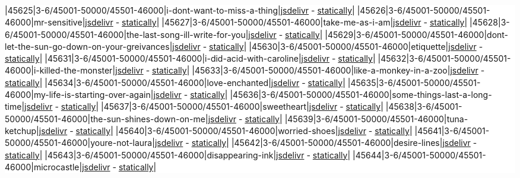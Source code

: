 |45625|3-6/45001-50000/45501-46000|i-dont-want-to-miss-a-thing|[jsdelivr](https://cdn.jsdelivr.net/gh/dbchord/png-c-1280x720_3-6/45001-50000/45501-46000/i-dont-want-to-miss-a-thing.png) - [statically](https://cdn.statically.io/gh/dbchord/png-c-1280x720_3-6/img/45001-50000/45501-46000/i-dont-want-to-miss-a-thing.png)|
|45626|3-6/45001-50000/45501-46000|mr-sensitive|[jsdelivr](https://cdn.jsdelivr.net/gh/dbchord/png-c-1280x720_3-6/45001-50000/45501-46000/mr-sensitive.png) - [statically](https://cdn.statically.io/gh/dbchord/png-c-1280x720_3-6/img/45001-50000/45501-46000/mr-sensitive.png)|
|45627|3-6/45001-50000/45501-46000|take-me-as-i-am|[jsdelivr](https://cdn.jsdelivr.net/gh/dbchord/png-c-1280x720_3-6/45001-50000/45501-46000/take-me-as-i-am.png) - [statically](https://cdn.statically.io/gh/dbchord/png-c-1280x720_3-6/img/45001-50000/45501-46000/take-me-as-i-am.png)|
|45628|3-6/45001-50000/45501-46000|the-last-song-ill-write-for-you|[jsdelivr](https://cdn.jsdelivr.net/gh/dbchord/png-c-1280x720_3-6/45001-50000/45501-46000/the-last-song-ill-write-for-you.png) - [statically](https://cdn.statically.io/gh/dbchord/png-c-1280x720_3-6/img/45001-50000/45501-46000/the-last-song-ill-write-for-you.png)|
|45629|3-6/45001-50000/45501-46000|dont-let-the-sun-go-down-on-your-greivances|[jsdelivr](https://cdn.jsdelivr.net/gh/dbchord/png-c-1280x720_3-6/45001-50000/45501-46000/dont-let-the-sun-go-down-on-your-greivances.png) - [statically](https://cdn.statically.io/gh/dbchord/png-c-1280x720_3-6/img/45001-50000/45501-46000/dont-let-the-sun-go-down-on-your-greivances.png)|
|45630|3-6/45001-50000/45501-46000|etiquette|[jsdelivr](https://cdn.jsdelivr.net/gh/dbchord/png-c-1280x720_3-6/45001-50000/45501-46000/etiquette.png) - [statically](https://cdn.statically.io/gh/dbchord/png-c-1280x720_3-6/img/45001-50000/45501-46000/etiquette.png)|
|45631|3-6/45001-50000/45501-46000|i-did-acid-with-caroline|[jsdelivr](https://cdn.jsdelivr.net/gh/dbchord/png-c-1280x720_3-6/45001-50000/45501-46000/i-did-acid-with-caroline.png) - [statically](https://cdn.statically.io/gh/dbchord/png-c-1280x720_3-6/img/45001-50000/45501-46000/i-did-acid-with-caroline.png)|
|45632|3-6/45001-50000/45501-46000|i-killed-the-monster|[jsdelivr](https://cdn.jsdelivr.net/gh/dbchord/png-c-1280x720_3-6/45001-50000/45501-46000/i-killed-the-monster.png) - [statically](https://cdn.statically.io/gh/dbchord/png-c-1280x720_3-6/img/45001-50000/45501-46000/i-killed-the-monster.png)|
|45633|3-6/45001-50000/45501-46000|like-a-monkey-in-a-zoo|[jsdelivr](https://cdn.jsdelivr.net/gh/dbchord/png-c-1280x720_3-6/45001-50000/45501-46000/like-a-monkey-in-a-zoo.png) - [statically](https://cdn.statically.io/gh/dbchord/png-c-1280x720_3-6/img/45001-50000/45501-46000/like-a-monkey-in-a-zoo.png)|
|45634|3-6/45001-50000/45501-46000|love-enchanted|[jsdelivr](https://cdn.jsdelivr.net/gh/dbchord/png-c-1280x720_3-6/45001-50000/45501-46000/love-enchanted.png) - [statically](https://cdn.statically.io/gh/dbchord/png-c-1280x720_3-6/img/45001-50000/45501-46000/love-enchanted.png)|
|45635|3-6/45001-50000/45501-46000|my-life-is-starting-over-again|[jsdelivr](https://cdn.jsdelivr.net/gh/dbchord/png-c-1280x720_3-6/45001-50000/45501-46000/my-life-is-starting-over-again.png) - [statically](https://cdn.statically.io/gh/dbchord/png-c-1280x720_3-6/img/45001-50000/45501-46000/my-life-is-starting-over-again.png)|
|45636|3-6/45001-50000/45501-46000|some-things-last-a-long-time|[jsdelivr](https://cdn.jsdelivr.net/gh/dbchord/png-c-1280x720_3-6/45001-50000/45501-46000/some-things-last-a-long-time.png) - [statically](https://cdn.statically.io/gh/dbchord/png-c-1280x720_3-6/img/45001-50000/45501-46000/some-things-last-a-long-time.png)|
|45637|3-6/45001-50000/45501-46000|sweetheart|[jsdelivr](https://cdn.jsdelivr.net/gh/dbchord/png-c-1280x720_3-6/45001-50000/45501-46000/sweetheart.png) - [statically](https://cdn.statically.io/gh/dbchord/png-c-1280x720_3-6/img/45001-50000/45501-46000/sweetheart.png)|
|45638|3-6/45001-50000/45501-46000|the-sun-shines-down-on-me|[jsdelivr](https://cdn.jsdelivr.net/gh/dbchord/png-c-1280x720_3-6/45001-50000/45501-46000/the-sun-shines-down-on-me.png) - [statically](https://cdn.statically.io/gh/dbchord/png-c-1280x720_3-6/img/45001-50000/45501-46000/the-sun-shines-down-on-me.png)|
|45639|3-6/45001-50000/45501-46000|tuna-ketchup|[jsdelivr](https://cdn.jsdelivr.net/gh/dbchord/png-c-1280x720_3-6/45001-50000/45501-46000/tuna-ketchup.png) - [statically](https://cdn.statically.io/gh/dbchord/png-c-1280x720_3-6/img/45001-50000/45501-46000/tuna-ketchup.png)|
|45640|3-6/45001-50000/45501-46000|worried-shoes|[jsdelivr](https://cdn.jsdelivr.net/gh/dbchord/png-c-1280x720_3-6/45001-50000/45501-46000/worried-shoes.png) - [statically](https://cdn.statically.io/gh/dbchord/png-c-1280x720_3-6/img/45001-50000/45501-46000/worried-shoes.png)|
|45641|3-6/45001-50000/45501-46000|youre-not-laura|[jsdelivr](https://cdn.jsdelivr.net/gh/dbchord/png-c-1280x720_3-6/45001-50000/45501-46000/youre-not-laura.png) - [statically](https://cdn.statically.io/gh/dbchord/png-c-1280x720_3-6/img/45001-50000/45501-46000/youre-not-laura.png)|
|45642|3-6/45001-50000/45501-46000|desire-lines|[jsdelivr](https://cdn.jsdelivr.net/gh/dbchord/png-c-1280x720_3-6/45001-50000/45501-46000/desire-lines.png) - [statically](https://cdn.statically.io/gh/dbchord/png-c-1280x720_3-6/img/45001-50000/45501-46000/desire-lines.png)|
|45643|3-6/45001-50000/45501-46000|disappearing-ink|[jsdelivr](https://cdn.jsdelivr.net/gh/dbchord/png-c-1280x720_3-6/45001-50000/45501-46000/disappearing-ink.png) - [statically](https://cdn.statically.io/gh/dbchord/png-c-1280x720_3-6/img/45001-50000/45501-46000/disappearing-ink.png)|
|45644|3-6/45001-50000/45501-46000|microcastle|[jsdelivr](https://cdn.jsdelivr.net/gh/dbchord/png-c-1280x720_3-6/45001-50000/45501-46000/microcastle.png) - [statically](https://cdn.statically.io/gh/dbchord/png-c-1280x720_3-6/img/45001-50000/45501-46000/microcastle.png)|